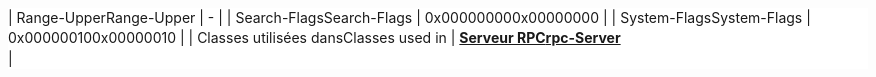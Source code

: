 | <span data-ttu-id="131a3-260">Range-Upper</span><span class="sxs-lookup"><span data-stu-id="131a3-260">Range-Upper</span></span>            | \-                                           |
| <span data-ttu-id="131a3-261">Search-Flags</span><span class="sxs-lookup"><span data-stu-id="131a3-261">Search-Flags</span></span>           | <span data-ttu-id="131a3-262">0x00000000</span><span class="sxs-lookup"><span data-stu-id="131a3-262">0x00000000</span></span>                                   |
| <span data-ttu-id="131a3-263">System-Flags</span><span class="sxs-lookup"><span data-stu-id="131a3-263">System-Flags</span></span>           | <span data-ttu-id="131a3-264">0x00000010</span><span class="sxs-lookup"><span data-stu-id="131a3-264">0x00000010</span></span>                                   |
| <span data-ttu-id="131a3-265">Classes utilisées dans</span><span class="sxs-lookup"><span data-stu-id="131a3-265">Classes used in</span></span>        | [<span data-ttu-id="131a3-266">**Serveur RPC**</span><span class="sxs-lookup"><span data-stu-id="131a3-266">**rpc-Server**</span></span>](c-rpcserver.md)<br/> |



 

 





